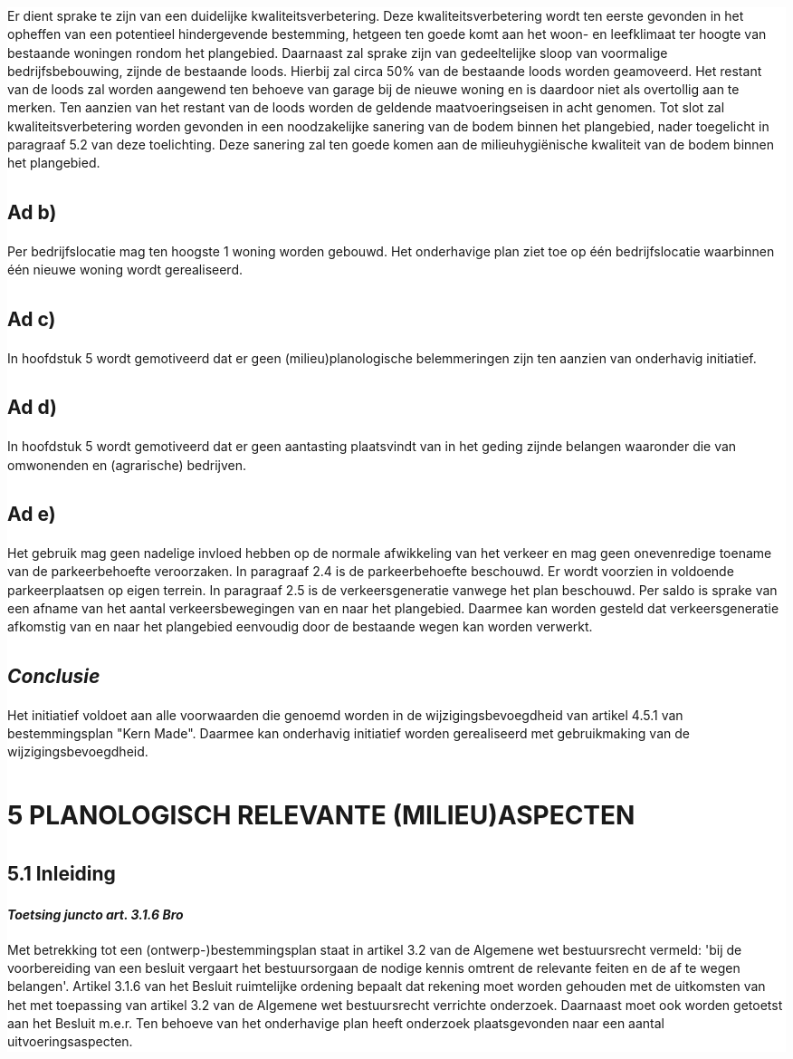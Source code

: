 Er dient sprake te zijn van een duidelijke kwaliteitsverbetering. Deze kwaliteitsverbetering wordt ten eerste gevonden in het opheffen van een potentieel hindergevende bestemming, hetgeen ten goede komt aan het woon- en leefklimaat ter hoogte van bestaande woningen rondom het plangebied. Daarnaast zal sprake zijn van gedeeltelijke sloop van voormalige bedrijfsbebouwing, zijnde de bestaande loods. Hierbij zal circa 50% van de bestaande loods worden geamoveerd. Het restant van de loods zal worden aangewend ten behoeve van garage bij de nieuwe woning en is daardoor niet als overtollig aan te merken. Ten aanzien van het restant van de loods worden de geldende maatvoeringseisen in acht genomen. Tot slot zal kwaliteitsverbetering worden gevonden in een noodzakelijke sanering van de bodem binnen het plangebied, nader toegelicht in paragraaf 5.2 van deze toelichting. Deze sanering zal ten goede komen aan de milieuhygiënische kwaliteit van de bodem binnen het plangebied.

## Ad b)

Per bedrijfslocatie mag ten hoogste 1 woning worden gebouwd. Het onderhavige plan ziet toe op één bedrijfslocatie waarbinnen één nieuwe woning wordt gerealiseerd.

## Ad c)

In hoofdstuk 5 wordt gemotiveerd dat er geen (milieu)planologische belemmeringen zijn ten aanzien van onderhavig initiatief.

## Ad d)

In hoofdstuk 5 wordt gemotiveerd dat er geen aantasting plaatsvindt van in het geding zijnde belangen waaronder die van omwonenden en (agrarische) bedrijven.

## Ad e)

Het gebruik mag geen nadelige invloed hebben op de normale afwikkeling van het verkeer en mag geen onevenredige toename van de parkeerbehoefte veroorzaken. In paragraaf 2.4 is de parkeerbehoefte beschouwd. Er wordt voorzien in voldoende parkeerplaatsen op eigen terrein. In paragraaf 2.5 is de verkeersgeneratie vanwege het plan beschouwd. Per saldo is sprake van een afname van het aantal verkeersbewegingen van en naar het plangebied. Daarmee kan worden gesteld dat verkeersgeneratie afkomstig van en naar het plangebied eenvoudig door de bestaande wegen kan worden verwerkt.

## *Conclusie*

Het initiatief voldoet aan alle voorwaarden die genoemd worden in de wijzigingsbevoegdheid van artikel 4.5.1 van bestemmingsplan "Kern Made". Daarmee kan onderhavig initiatief worden gerealiseerd met gebruikmaking van de wijzigingsbevoegdheid.

# <span id="page-34-0"></span>**5 PLANOLOGISCH RELEVANTE (MILIEU)ASPECTEN**

## <span id="page-34-1"></span>**5.1 Inleiding**

#### *Toetsing juncto art. 3.1.6 Bro*

Met betrekking tot een (ontwerp-)bestemmingsplan staat in artikel 3.2 van de Algemene wet bestuursrecht vermeld: 'bij de voorbereiding van een besluit vergaart het bestuursorgaan de nodige kennis omtrent de relevante feiten en de af te wegen belangen'. Artikel 3.1.6 van het Besluit ruimtelijke ordening bepaalt dat rekening moet worden gehouden met de uitkomsten van het met toepassing van artikel 3.2 van de Algemene wet bestuursrecht verrichte onderzoek. Daarnaast moet ook worden getoetst aan het Besluit m.e.r. Ten behoeve van het onderhavige plan heeft onderzoek plaatsgevonden naar een aantal uitvoeringsaspecten.
